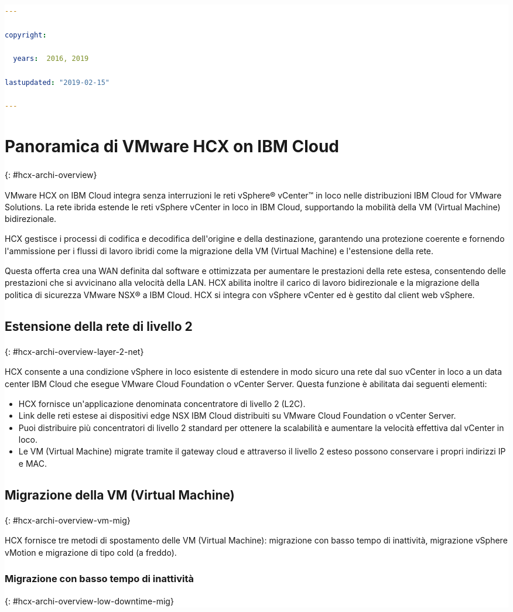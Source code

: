 ```yaml
---

copyright:

  years:  2016, 2019

lastupdated: "2019-02-15"

---
```

# Panoramica di VMware HCX on IBM Cloud
{: #hcx-archi-overview}

VMware HCX on IBM Cloud integra senza interruzioni le reti vSphere® vCenter™ in loco nelle distribuzioni IBM Cloud for VMware Solutions. La rete ibrida estende le reti vSphere vCenter in loco in IBM Cloud, supportando la mobilità della VM (Virtual Machine) bidirezionale.

HCX gestisce i processi di codifica e decodifica dell'origine e della destinazione, garantendo una protezione coerente e fornendo l'ammissione per i flussi di lavoro ibridi come la migrazione della VM (Virtual Machine) e l'estensione della rete.

Questa offerta crea una WAN definita dal software e ottimizzata per aumentare le prestazioni della rete estesa, consentendo delle prestazioni che si avvicinano alla velocità della LAN. HCX abilita inoltre il carico di lavoro bidirezionale e la migrazione della politica di sicurezza VMware NSX® a IBM Cloud. HCX si integra con vSphere vCenter ed è gestito dal client web vSphere.

## Estensione della rete di livello 2
{: #hcx-archi-overview-layer-2-net}

HCX consente a una condizione vSphere in loco esistente di estendere in modo sicuro una rete dal suo vCenter in loco a un data center IBM Cloud che esegue VMware Cloud Foundation o vCenter Server. Questa funzione è abilitata dai seguenti elementi:
* HCX fornisce un'applicazione denominata concentratore di livello 2 (L2C).
* Link delle reti estese ai dispositivi edge NSX IBM Cloud distribuiti su VMware Cloud Foundation o vCenter Server.
* Puoi distribuire più concentratori di livello 2 standard per ottenere la scalabilità e aumentare la velocità effettiva dal vCenter in loco.
* Le VM (Virtual Machine) migrate tramite il gateway cloud e attraverso il livello 2 esteso possono conservare i propri indirizzi IP e MAC.

## Migrazione della VM (Virtual Machine)
{: #hcx-archi-overview-vm-mig}

HCX fornisce tre metodi di spostamento delle VM (Virtual Machine): migrazione con basso tempo di inattività, migrazione vSphere vMotion e migrazione di tipo cold (a freddo).

### Migrazione con basso tempo di inattività
{: #hcx-archi-overview-low-downtime-mig}
